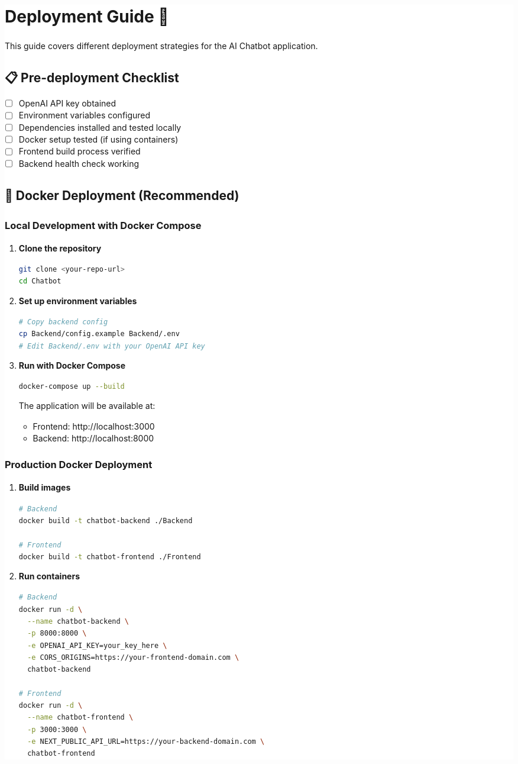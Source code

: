 # Deployment Guide 🚀

This guide covers different deployment strategies for the AI Chatbot application.

## 📋 Pre-deployment Checklist

- [ ] OpenAI API key obtained
- [ ] Environment variables configured
- [ ] Dependencies installed and tested locally
- [ ] Docker setup tested (if using containers)
- [ ] Frontend build process verified
- [ ] Backend health check working

## 🐳 Docker Deployment (Recommended)

### Local Development with Docker Compose

1. **Clone the repository**
   ```bash
   git clone <your-repo-url>
   cd Chatbot
   ```

2. **Set up environment variables**
   ```bash
   # Copy backend config
   cp Backend/config.example Backend/.env
   # Edit Backend/.env with your OpenAI API key
   ```

3. **Run with Docker Compose**
   ```bash
   docker-compose up --build
   ```

   The application will be available at:
   - Frontend: http://localhost:3000
   - Backend: http://localhost:8000

### Production Docker Deployment

1. **Build images**
   ```bash
   # Backend
   docker build -t chatbot-backend ./Backend
   
   # Frontend
   docker build -t chatbot-frontend ./Frontend
   ```

2. **Run containers**
   ```bash
   # Backend
   docker run -d \
     --name chatbot-backend \
     -p 8000:8000 \
     -e OPENAI_API_KEY=your_key_here \
     -e CORS_ORIGINS=https://your-frontend-domain.com \
     chatbot-backend

   # Frontend
   docker run -d \
     --name chatbot-frontend \
     -p 3000:3000 \
     -e NEXT_PUBLIC_API_URL=https://your-backend-domain.com \
     chatbot-frontend
   ```